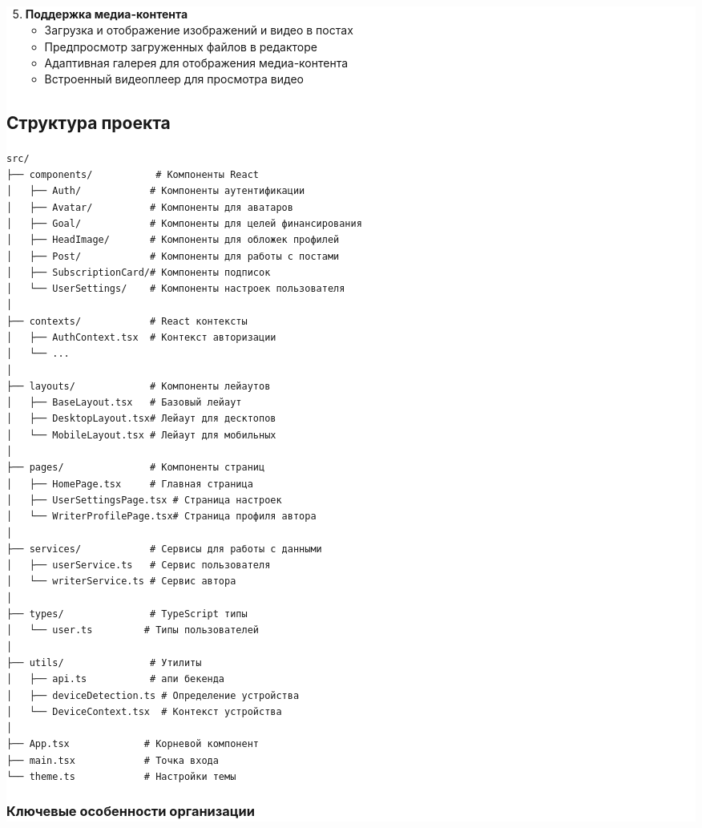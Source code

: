 5. **Поддержка медиа-контента**
   - Загрузка и отображение изображений и видео в постах
   - Предпросмотр загруженных файлов в редакторе
   - Адаптивная галерея для отображения медиа-контента
   - Встроенный видеоплеер для просмотра видео

## Структура проекта

```
src/
├── components/           # Компоненты React
│   ├── Auth/            # Компоненты аутентификации
│   ├── Avatar/          # Компоненты для аватаров
│   ├── Goal/            # Компоненты для целей финансирования
│   ├── HeadImage/       # Компоненты для обложек профилей
│   ├── Post/            # Компоненты для работы с постами
│   ├── SubscriptionCard/# Компоненты подписок
│   └── UserSettings/    # Компоненты настроек пользователя
│
├── contexts/            # React контексты
│   ├── AuthContext.tsx  # Контекст авторизации
│   └── ...
│
├── layouts/             # Компоненты лейаутов
│   ├── BaseLayout.tsx   # Базовый лейаут
│   ├── DesktopLayout.tsx# Лейаут для десктопов
│   └── MobileLayout.tsx # Лейаут для мобильных
│
├── pages/               # Компоненты страниц
│   ├── HomePage.tsx     # Главная страница
│   ├── UserSettingsPage.tsx # Страница настроек
│   └── WriterProfilePage.tsx# Страница профиля автора
│
├── services/            # Сервисы для работы с данными
│   ├── userService.ts   # Сервис пользователя
│   └── writerService.ts # Сервис автора
│
├── types/               # TypeScript типы
│   └── user.ts         # Типы пользователей
│
├── utils/               # Утилиты
│   ├── api.ts           # апи бекенда
│   ├── deviceDetection.ts # Определение устройства
│   └── DeviceContext.tsx  # Контекст устройства
│
├── App.tsx             # Корневой компонент
├── main.tsx            # Точка входа
└── theme.ts            # Настройки темы
```

### Ключевые особенности организации
